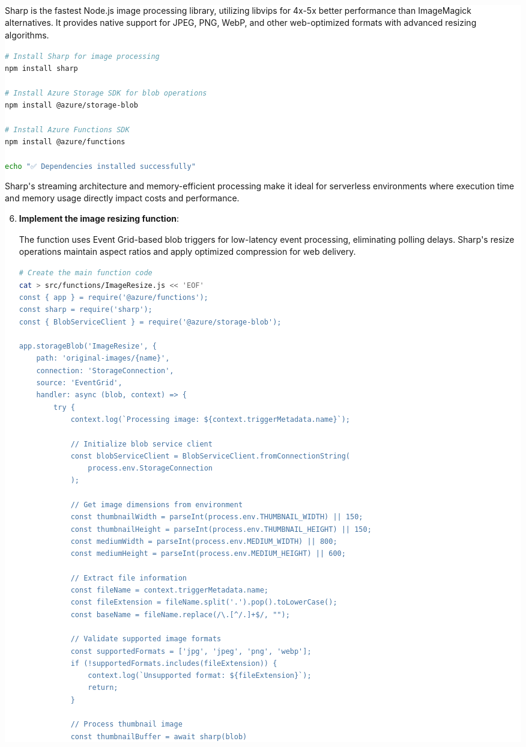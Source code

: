    Sharp is the fastest Node.js image processing library, utilizing libvips for 4x-5x better performance than ImageMagick alternatives. It provides native support for JPEG, PNG, WebP, and other web-optimized formats with advanced resizing algorithms.

   ```bash
   # Install Sharp for image processing
   npm install sharp
   
   # Install Azure Storage SDK for blob operations
   npm install @azure/storage-blob
   
   # Install Azure Functions SDK
   npm install @azure/functions
   
   echo "✅ Dependencies installed successfully"
   ```

   Sharp's streaming architecture and memory-efficient processing make it ideal for serverless environments where execution time and memory usage directly impact costs and performance.

6. **Implement the image resizing function**:

   The function uses Event Grid-based blob triggers for low-latency event processing, eliminating polling delays. Sharp's resize operations maintain aspect ratios and apply optimized compression for web delivery.

   ```bash
   # Create the main function code
   cat > src/functions/ImageResize.js << 'EOF'
   const { app } = require('@azure/functions');
   const sharp = require('sharp');
   const { BlobServiceClient } = require('@azure/storage-blob');

   app.storageBlob('ImageResize', {
       path: 'original-images/{name}',
       connection: 'StorageConnection',
       source: 'EventGrid',
       handler: async (blob, context) => {
           try {
               context.log(`Processing image: ${context.triggerMetadata.name}`);
               
               // Initialize blob service client
               const blobServiceClient = BlobServiceClient.fromConnectionString(
                   process.env.StorageConnection
               );
               
               // Get image dimensions from environment
               const thumbnailWidth = parseInt(process.env.THUMBNAIL_WIDTH) || 150;
               const thumbnailHeight = parseInt(process.env.THUMBNAIL_HEIGHT) || 150;
               const mediumWidth = parseInt(process.env.MEDIUM_WIDTH) || 800;
               const mediumHeight = parseInt(process.env.MEDIUM_HEIGHT) || 600;
               
               // Extract file information
               const fileName = context.triggerMetadata.name;
               const fileExtension = fileName.split('.').pop().toLowerCase();
               const baseName = fileName.replace(/\.[^/.]+$/, "");
               
               // Validate supported image formats
               const supportedFormats = ['jpg', 'jpeg', 'png', 'webp'];
               if (!supportedFormats.includes(fileExtension)) {
                   context.log(`Unsupported format: ${fileExtension}`);
                   return;
               }
               
               // Process thumbnail image
               const thumbnailBuffer = await sharp(blob)
   ```